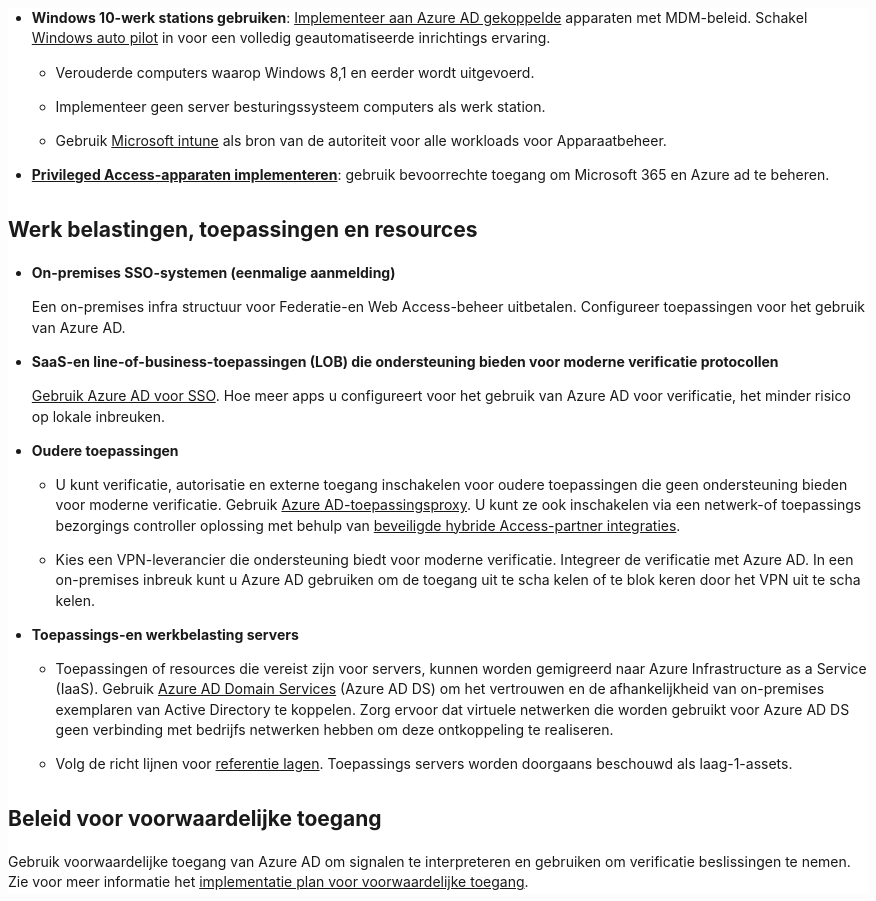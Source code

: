 -   **Windows 10-werk stations gebruiken**: [Implementeer aan Azure AD gekoppelde](../devices/azureadjoin-plan.md) apparaten met MDM-beleid. Schakel [Windows auto pilot](/mem/autopilot/windows-autopilot) in voor een volledig geautomatiseerde inrichtings ervaring.

    -   Verouderde computers waarop Windows 8,1 en eerder wordt uitgevoerd.

    -   Implementeer geen server besturingssysteem computers als werk station.

    -   Gebruik [Microsoft intune](https://www.microsoft.com/microsoft-365/enterprise-mobility-security/microsoft-intune) als bron van de autoriteit voor alle workloads voor Apparaatbeheer.

-   [**Privileged Access-apparaten implementeren**](/security/compass/privileged-access-devices#device-roles-and-profiles): gebruik bevoorrechte toegang om Microsoft 365 en Azure ad te beheren.

## <a name="workloads-applications-and-resources"></a>Werk belastingen, toepassingen en resources 

-   **On-premises SSO-systemen (eenmalige aanmelding)** 

    Een on-premises infra structuur voor Federatie-en Web Access-beheer uitbetalen. Configureer toepassingen voor het gebruik van Azure AD.  

-   **SaaS-en line-of-business-toepassingen (LOB) die ondersteuning bieden voor moderne verificatie protocollen** 

    [Gebruik Azure AD voor SSO](../manage-apps/what-is-single-sign-on.md). Hoe meer apps u configureert voor het gebruik van Azure AD voor verificatie, het minder risico op lokale inbreuken.


* **Oudere toepassingen** 

   * U kunt verificatie, autorisatie en externe toegang inschakelen voor oudere toepassingen die geen ondersteuning bieden voor moderne verificatie. Gebruik [Azure AD-toepassingsproxy](../manage-apps/application-proxy.md). U kunt ze ook inschakelen via een netwerk-of toepassings bezorgings controller oplossing met behulp van [beveiligde hybride Access-partner integraties](../manage-apps/secure-hybrid-access.md).   

   * Kies een VPN-leverancier die ondersteuning biedt voor moderne verificatie. Integreer de verificatie met Azure AD. In een on-premises inbreuk kunt u Azure AD gebruiken om de toegang uit te scha kelen of te blok keren door het VPN uit te scha kelen.

*  **Toepassings-en werkbelasting servers**

   * Toepassingen of resources die vereist zijn voor servers, kunnen worden gemigreerd naar Azure Infrastructure as a Service (IaaS). Gebruik [Azure AD Domain Services](../../active-directory-domain-services/overview.md) (Azure AD DS) om het vertrouwen en de afhankelijkheid van on-premises exemplaren van Active Directory te koppelen. Zorg ervoor dat virtuele netwerken die worden gebruikt voor Azure AD DS geen verbinding met bedrijfs netwerken hebben om deze ontkoppeling te realiseren.

   * Volg de richt lijnen voor [referentie lagen](/security/compass/privileged-access-access-model#ADATM_BM). Toepassings servers worden doorgaans beschouwd als laag-1-assets.

## <a name="conditional-access-policies"></a>Beleid voor voorwaardelijke toegang

Gebruik voorwaardelijke toegang van Azure AD om signalen te interpreteren en gebruiken om verificatie beslissingen te nemen. Zie voor meer informatie het [implementatie plan voor voorwaardelijke toegang](../conditional-access/plan-conditional-access.md).
